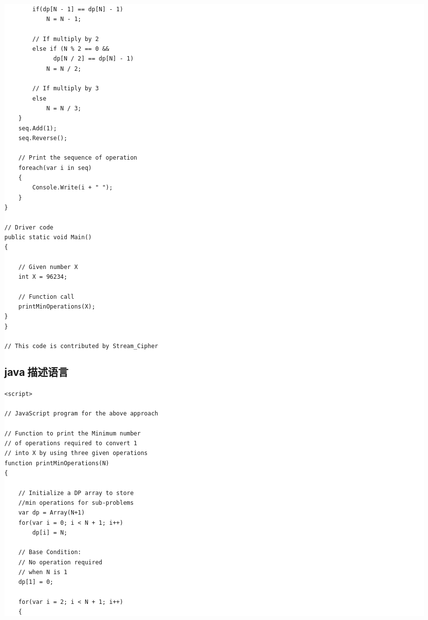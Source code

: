 ```
        if(dp[N - 1] == dp[N] - 1)
            N = N - 1;

        // If multiply by 2
        else if (N % 2 == 0 &&
              dp[N / 2] == dp[N] - 1)
            N = N / 2;

        // If multiply by 3
        else
            N = N / 3;
    }
    seq.Add(1);
    seq.Reverse();

    // Print the sequence of operation
    foreach(var i in seq)
    {
        Console.Write(i + " ");
    }
}

// Driver code
public static void Main()
{

    // Given number X
    int X = 96234;

    // Function call
    printMinOperations(X);
}
}

// This code is contributed by Stream_Cipher
```

## **java 描述语言**

```
<script>

// JavaScript program for the above approach

// Function to print the Minimum number
// of operations required to convert 1
// into X by using three given operations
function printMinOperations(N)
{

    // Initialize a DP array to store
    //min operations for sub-problems
    var dp = Array(N+1)
    for(var i = 0; i < N + 1; i++)
        dp[i] = N;

    // Base Condition:
    // No operation required
    // when N is 1
    dp[1] = 0;

    for(var i = 2; i < N + 1; i++)
    {
```